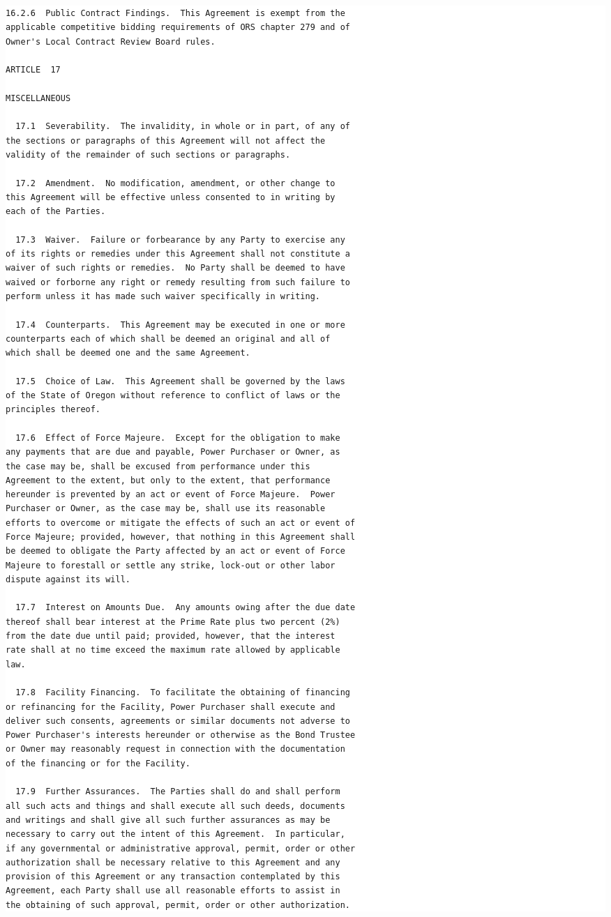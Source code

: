     16.2.6  Public Contract Findings.  This Agreement is exempt from the  
    applicable competitive bidding requirements of ORS chapter 279 and of  
    Owner's Local Contract Review Board rules.  
  
    ARTICLE  17  
  
    MISCELLANEOUS  
  
      17.1  Severability.  The invalidity, in whole or in part, of any of  
    the sections or paragraphs of this Agreement will not affect the  
    validity of the remainder of such sections or paragraphs.  
  
      17.2  Amendment.  No modification, amendment, or other change to  
    this Agreement will be effective unless consented to in writing by  
    each of the Parties.  
  
      17.3  Waiver.  Failure or forbearance by any Party to exercise any  
    of its rights or remedies under this Agreement shall not constitute a  
    waiver of such rights or remedies.  No Party shall be deemed to have  
    waived or forborne any right or remedy resulting from such failure to  
    perform unless it has made such waiver specifically in writing.  
  
      17.4  Counterparts.  This Agreement may be executed in one or more  
    counterparts each of which shall be deemed an original and all of  
    which shall be deemed one and the same Agreement.  
  
      17.5  Choice of Law.  This Agreement shall be governed by the laws  
    of the State of Oregon without reference to conflict of laws or the  
    principles thereof.  
  
      17.6  Effect of Force Majeure.  Except for the obligation to make  
    any payments that are due and payable, Power Purchaser or Owner, as  
    the case may be, shall be excused from performance under this  
    Agreement to the extent, but only to the extent, that performance  
    hereunder is prevented by an act or event of Force Majeure.  Power  
    Purchaser or Owner, as the case may be, shall use its reasonable  
    efforts to overcome or mitigate the effects of such an act or event of  
    Force Majeure; provided, however, that nothing in this Agreement shall  
    be deemed to obligate the Party affected by an act or event of Force  
    Majeure to forestall or settle any strike, lock-out or other labor  
    dispute against its will.  
  
      17.7  Interest on Amounts Due.  Any amounts owing after the due date  
    thereof shall bear interest at the Prime Rate plus two percent (2%)  
    from the date due until paid; provided, however, that the interest  
    rate shall at no time exceed the maximum rate allowed by applicable  
    law.  
  
      17.8  Facility Financing.  To facilitate the obtaining of financing  
    or refinancing for the Facility, Power Purchaser shall execute and  
    deliver such consents, agreements or similar documents not adverse to  
    Power Purchaser's interests hereunder or otherwise as the Bond Trustee  
    or Owner may reasonably request in connection with the documentation  
    of the financing or for the Facility.  
  
      17.9  Further Assurances.  The Parties shall do and shall perform  
    all such acts and things and shall execute all such deeds, documents  
    and writings and shall give all such further assurances as may be  
    necessary to carry out the intent of this Agreement.  In particular,  
    if any governmental or administrative approval, permit, order or other  
    authorization shall be necessary relative to this Agreement and any  
    provision of this Agreement or any transaction contemplated by this  
    Agreement, each Party shall use all reasonable efforts to assist in  
    the obtaining of such approval, permit, order or other authorization.  
  